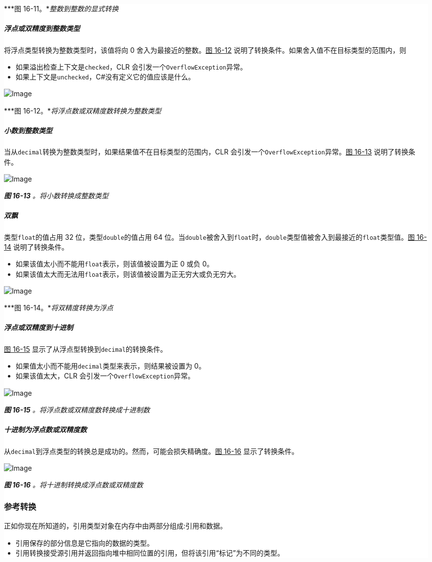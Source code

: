 ***图 16-11。**整数到整数的显式转换*

##### 浮点或双精度到整数类型

将浮点类型转换为整数类型时，该值将向 0 舍入为最接近的整数。[图 16-12](#fig_16_12) 说明了转换条件。如果舍入值不在目标类型的范围内，则

*   如果溢出检查上下文是`checked`，CLR 会引发一个`OverflowException`异常。
*   如果上下文是`unchecked`，C#没有定义它的值应该是什么。

![Image](images/Solis42789fig1612.jpg)

***图 16-12。**将浮点数或双精度数转换为整数类型*

##### 小数到整数类型

当从`decimal`转换为整数类型时，如果结果值不在目标类型的范围内，CLR 会引发一个`OverflowException`异常。[图 16-13](#fig_16_13) 说明了转换条件。

![Image](images/Solis42789fig1613.jpg)

***图 16-13** 。将小数转换成整数类型*

##### 双飘

类型`float`的值占用 32 位，类型`double`的值占用 64 位。当`double`被舍入到`float`时，`double`类型值被舍入到最接近的`float`类型值。[图 16-14](#fig_16_14) 说明了转换条件。

*   如果该值太小而不能用`float`表示，则该值被设置为正 0 或负 0。
*   如果该值太大而无法用`float`表示，则该值被设置为正无穷大或负无穷大。

![Image](images/Solis42789fig1614.jpg)

***图 16-14。**将双精度转换为浮点*

##### 浮点或双精度到十进制

[图 16-15](#fig_16_15) 显示了从浮点型转换到`decimal`的转换条件。

*   如果值太小而不能用`decimal`类型来表示，则结果被设置为 0。
*   如果该值太大，CLR 会引发一个`OverflowException`异常。

![Image](images/Solis42789fig1615.jpg)

***图 16-15** 。将浮点数或双精度数转换成十进制数*

##### 十进制为浮点数或双精度数

从`decimal`到浮点类型的转换总是成功的。然而，可能会损失精确度。[图 16-16](#fig_16_16) 显示了转换条件。

![Image](images/Solis42789fig1616.jpg)

***图 16-16** 。将十进制转换成浮点数或双精度数*

### 参考转换

正如你现在所知道的，引用类型对象在内存中由两部分组成:引用和数据。

*   引用保存的部分信息是它指向的数据的类型。
*   引用转换接受源引用并返回指向堆中相同位置的引用，但将该引用“标记”为不同的类型。
